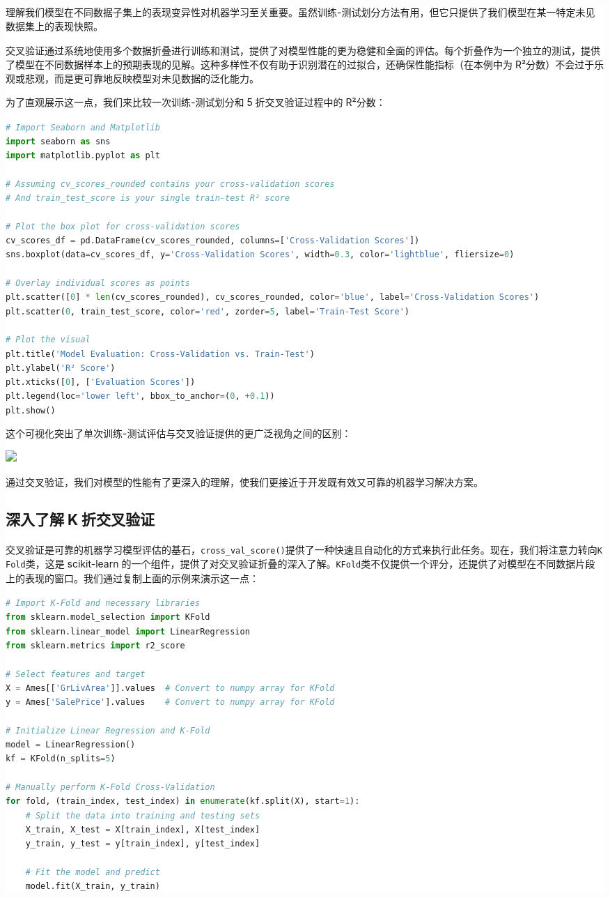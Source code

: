 理解我们模型在不同数据子集上的表现变异性对机器学习至关重要。虽然训练-测试划分方法有用，但它只提供了我们模型在某一特定未见数据集上的表现快照。

交叉验证通过系统地使用多个数据折叠进行训练和测试，提供了对模型性能的更为稳健和全面的评估。每个折叠作为一个独立的测试，提供了模型在不同数据样本上的预期表现的见解。这种多样性不仅有助于识别潜在的过拟合，还确保性能指标（在本例中为 R²分数）不会过于乐观或悲观，而是更可靠地反映模型对未见数据的泛化能力。

为了直观展示这一点，我们来比较一次训练-测试划分和 5 折交叉验证过程中的 R²分数：

```py
# Import Seaborn and Matplotlib
import seaborn as sns
import matplotlib.pyplot as plt

# Assuming cv_scores_rounded contains your cross-validation scores
# And train_test_score is your single train-test R² score

# Plot the box plot for cross-validation scores
cv_scores_df = pd.DataFrame(cv_scores_rounded, columns=['Cross-Validation Scores'])
sns.boxplot(data=cv_scores_df, y='Cross-Validation Scores', width=0.3, color='lightblue', fliersize=0)

# Overlay individual scores as points
plt.scatter([0] * len(cv_scores_rounded), cv_scores_rounded, color='blue', label='Cross-Validation Scores')
plt.scatter(0, train_test_score, color='red', zorder=5, label='Train-Test Score')

# Plot the visual 
plt.title('Model Evaluation: Cross-Validation vs. Train-Test')
plt.ylabel('R² Score')
plt.xticks([0], ['Evaluation Scores'])
plt.legend(loc='lower left', bbox_to_anchor=(0, +0.1))
plt.show()
```

这个可视化突出了单次训练-测试评估与交叉验证提供的更广泛视角之间的区别：

![](https://machinelearningmastery.com/?attachment_id=16741)

通过交叉验证，我们对模型的性能有了更深入的理解，使我们更接近于开发既有效又可靠的机器学习解决方案。

## 深入了解 K 折交叉验证

交叉验证是可靠的机器学习模型评估的基石，`cross_val_score()`提供了一种快速且自动化的方式来执行此任务。现在，我们将注意力转向`KFold`类，这是 scikit-learn 的一个组件，提供了对交叉验证折叠的深入了解。`KFold`类不仅提供一个评分，还提供了对模型在不同数据片段上的表现的窗口。我们通过复制上面的示例来演示这一点：

```py
# Import K-Fold and necessary libraries
from sklearn.model_selection import KFold
from sklearn.linear_model import LinearRegression
from sklearn.metrics import r2_score

# Select features and target
X = Ames[['GrLivArea']].values  # Convert to numpy array for KFold
y = Ames['SalePrice'].values    # Convert to numpy array for KFold

# Initialize Linear Regression and K-Fold
model = LinearRegression()
kf = KFold(n_splits=5)

# Manually perform K-Fold Cross-Validation
for fold, (train_index, test_index) in enumerate(kf.split(X), start=1):
    # Split the data into training and testing sets
    X_train, X_test = X[train_index], X[test_index]
    y_train, y_test = y[train_index], y[test_index]

    # Fit the model and predict
    model.fit(X_train, y_train)
```